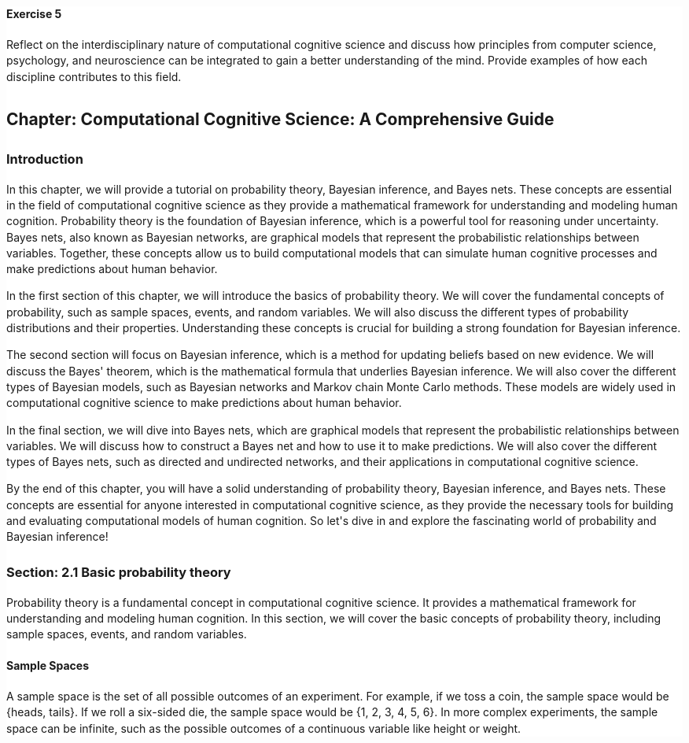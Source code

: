 #### Exercise 5
Reflect on the interdisciplinary nature of computational cognitive science and discuss how principles from computer science, psychology, and neuroscience can be integrated to gain a better understanding of the mind. Provide examples of how each discipline contributes to this field.


## Chapter: Computational Cognitive Science: A Comprehensive Guide

### Introduction

In this chapter, we will provide a tutorial on probability theory, Bayesian inference, and Bayes nets. These concepts are essential in the field of computational cognitive science as they provide a mathematical framework for understanding and modeling human cognition. Probability theory is the foundation of Bayesian inference, which is a powerful tool for reasoning under uncertainty. Bayes nets, also known as Bayesian networks, are graphical models that represent the probabilistic relationships between variables. Together, these concepts allow us to build computational models that can simulate human cognitive processes and make predictions about human behavior.

In the first section of this chapter, we will introduce the basics of probability theory. We will cover the fundamental concepts of probability, such as sample spaces, events, and random variables. We will also discuss the different types of probability distributions and their properties. Understanding these concepts is crucial for building a strong foundation for Bayesian inference.

The second section will focus on Bayesian inference, which is a method for updating beliefs based on new evidence. We will discuss the Bayes' theorem, which is the mathematical formula that underlies Bayesian inference. We will also cover the different types of Bayesian models, such as Bayesian networks and Markov chain Monte Carlo methods. These models are widely used in computational cognitive science to make predictions about human behavior.

In the final section, we will dive into Bayes nets, which are graphical models that represent the probabilistic relationships between variables. We will discuss how to construct a Bayes net and how to use it to make predictions. We will also cover the different types of Bayes nets, such as directed and undirected networks, and their applications in computational cognitive science.

By the end of this chapter, you will have a solid understanding of probability theory, Bayesian inference, and Bayes nets. These concepts are essential for anyone interested in computational cognitive science, as they provide the necessary tools for building and evaluating computational models of human cognition. So let's dive in and explore the fascinating world of probability and Bayesian inference!


### Section: 2.1 Basic probability theory

Probability theory is a fundamental concept in computational cognitive science. It provides a mathematical framework for understanding and modeling human cognition. In this section, we will cover the basic concepts of probability theory, including sample spaces, events, and random variables.

#### Sample Spaces

A sample space is the set of all possible outcomes of an experiment. For example, if we toss a coin, the sample space would be {heads, tails}. If we roll a six-sided die, the sample space would be {1, 2, 3, 4, 5, 6}. In more complex experiments, the sample space can be infinite, such as the possible outcomes of a continuous variable like height or weight.
